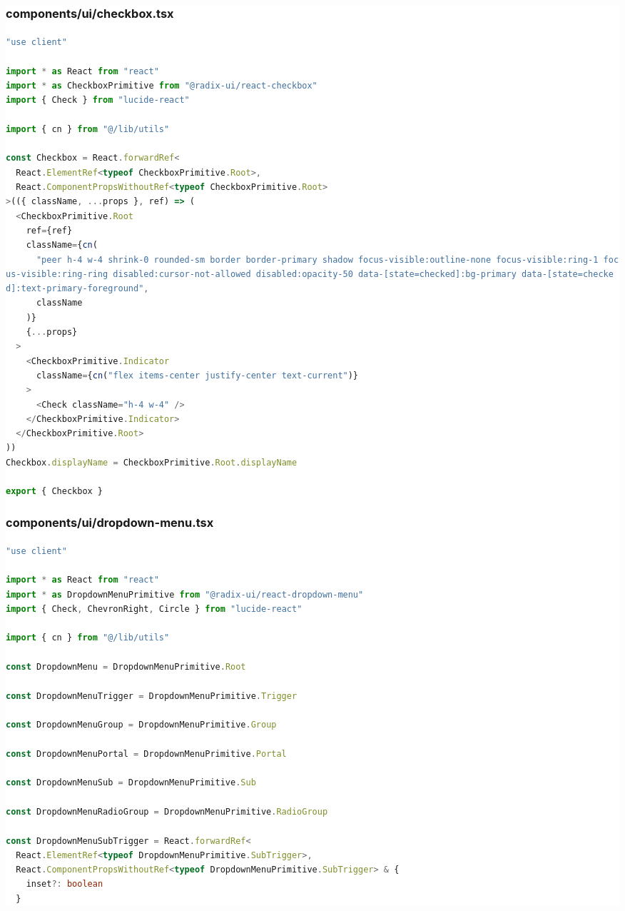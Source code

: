 ### components/ui/checkbox.tsx
```typescript
"use client"

import * as React from "react"
import * as CheckboxPrimitive from "@radix-ui/react-checkbox"
import { Check } from "lucide-react"

import { cn } from "@/lib/utils"

const Checkbox = React.forwardRef<
  React.ElementRef<typeof CheckboxPrimitive.Root>,
  React.ComponentPropsWithoutRef<typeof CheckboxPrimitive.Root>
>(({ className, ...props }, ref) => (
  <CheckboxPrimitive.Root
    ref={ref}
    className={cn(
      "peer h-4 w-4 shrink-0 rounded-sm border border-primary shadow focus-visible:outline-none focus-visible:ring-1 focus-visible:ring-ring disabled:cursor-not-allowed disabled:opacity-50 data-[state=checked]:bg-primary data-[state=checked]:text-primary-foreground",
      className
    )}
    {...props}
  >
    <CheckboxPrimitive.Indicator
      className={cn("flex items-center justify-center text-current")}
    >
      <Check className="h-4 w-4" />
    </CheckboxPrimitive.Indicator>
  </CheckboxPrimitive.Root>
))
Checkbox.displayName = CheckboxPrimitive.Root.displayName

export { Checkbox }
```

### components/ui/dropdown-menu.tsx
```typescript
"use client"

import * as React from "react"
import * as DropdownMenuPrimitive from "@radix-ui/react-dropdown-menu"
import { Check, ChevronRight, Circle } from "lucide-react"

import { cn } from "@/lib/utils"

const DropdownMenu = DropdownMenuPrimitive.Root

const DropdownMenuTrigger = DropdownMenuPrimitive.Trigger

const DropdownMenuGroup = DropdownMenuPrimitive.Group

const DropdownMenuPortal = DropdownMenuPrimitive.Portal

const DropdownMenuSub = DropdownMenuPrimitive.Sub

const DropdownMenuRadioGroup = DropdownMenuPrimitive.RadioGroup

const DropdownMenuSubTrigger = React.forwardRef<
  React.ElementRef<typeof DropdownMenuPrimitive.SubTrigger>,
  React.ComponentPropsWithoutRef<typeof DropdownMenuPrimitive.SubTrigger> & {
    inset?: boolean
  }
```